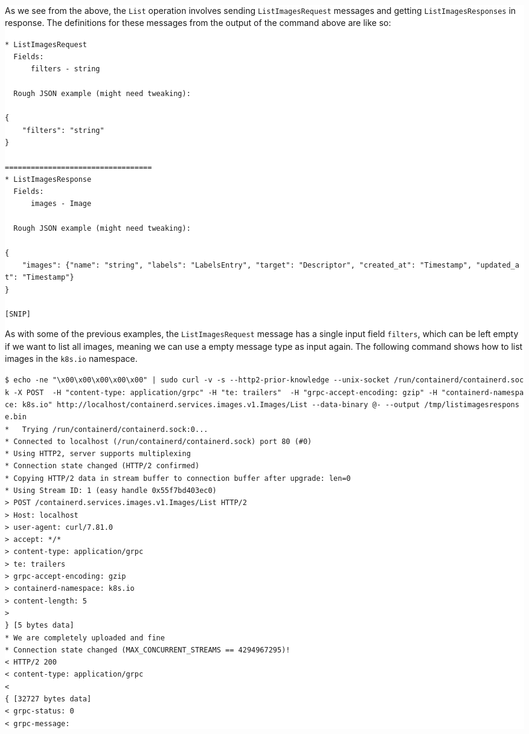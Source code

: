 
As we see from the above, the `List` operation involves sending `ListImagesRequest` messages and getting `ListImagesResponses` in response. The definitions for these messages from the output of the command above are like so:


```
* ListImagesRequest
  Fields:
      filters - string

  Rough JSON example (might need tweaking):

{
    "filters": "string"
}

==================================
* ListImagesResponse
  Fields:
      images - Image

  Rough JSON example (might need tweaking):

{
    "images": {"name": "string", "labels": "LabelsEntry", "target": "Descriptor", "created_at": "Timestamp", "updated_at": "Timestamp"}
}

[SNIP]
```

As with some of the previous examples, the `ListImagesRequest` message has a single input field `filters`, which can be left empty if we want to list all images, meaning we can use a empty message type as input again. The following command shows how to list images in the `k8s.io` namespace.


```
$ echo -ne "\x00\x00\x00\x00\x00" | sudo curl -v -s --http2-prior-knowledge --unix-socket /run/containerd/containerd.sock -X POST  -H "content-type: application/grpc" -H "te: trailers"  -H "grpc-accept-encoding: gzip" -H "containerd-namespace: k8s.io" http://localhost/containerd.services.images.v1.Images/List --data-binary @- --output /tmp/listimagesresponse.bin
*   Trying /run/containerd/containerd.sock:0...
* Connected to localhost (/run/containerd/containerd.sock) port 80 (#0)
* Using HTTP2, server supports multiplexing
* Connection state changed (HTTP/2 confirmed)
* Copying HTTP/2 data in stream buffer to connection buffer after upgrade: len=0
* Using Stream ID: 1 (easy handle 0x55f7bd403ec0)
> POST /containerd.services.images.v1.Images/List HTTP/2
> Host: localhost
> user-agent: curl/7.81.0
> accept: */*
> content-type: application/grpc
> te: trailers
> grpc-accept-encoding: gzip
> containerd-namespace: k8s.io
> content-length: 5
>
} [5 bytes data]
* We are completely uploaded and fine
* Connection state changed (MAX_CONCURRENT_STREAMS == 4294967295)!
< HTTP/2 200
< content-type: application/grpc
<
{ [32727 bytes data]
< grpc-status: 0
< grpc-message:
```